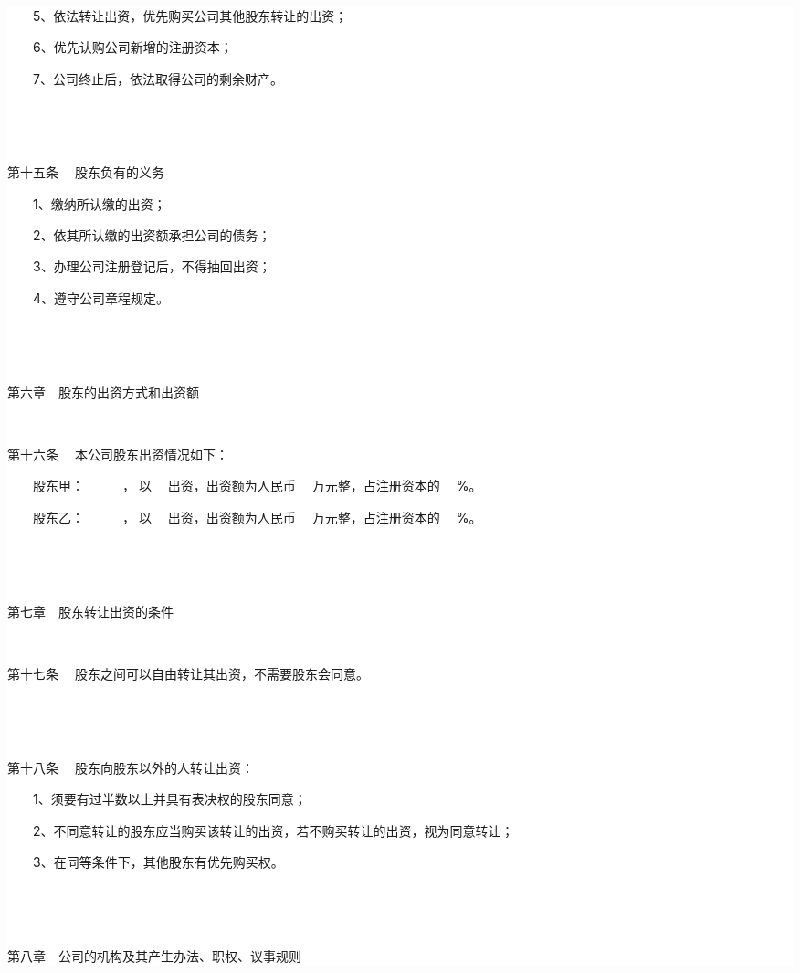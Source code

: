 　　5、依法转让出资，优先购买公司其他股东转让的出资；

　　6、优先认购公司新增的注册资本；

　　7、公司终止后，依法取得公司的剩余财产。

　　

　　

第十五条
　股东负有的义务

　　1、缴纳所认缴的出资；

　　2、依其所认缴的出资额承担公司的债务；

　　3、办理公司注册登记后，不得抽回出资；

　　4、遵守公司章程规定。

　　

　　


 第六章　股东的出资方式和出资额



　　

第十六条
　本公司股东出资情况如下：

　　股东甲：　　　， 以　 出资，出资额为人民币　 万元整，占注册资本的　 %。

　　股东乙：　　　， 以　 出资，出资额为人民币　 万元整，占注册资本的　 %。

　　

　　


 第七章　股东转让出资的条件



　　

第十七条
　股东之间可以自由转让其出资，不需要股东会同意。

　　

　　

第十八条
　股东向股东以外的人转让出资：

　　1、须要有过半数以上并具有表决权的股东同意；

　　2、不同意转让的股东应当购买该转让的出资，若不购买转让的出资，视为同意转让；

　　3、在同等条件下，其他股东有优先购买权。

　　

　　


 第八章　公司的机构及其产生办法、职权、议事规则

